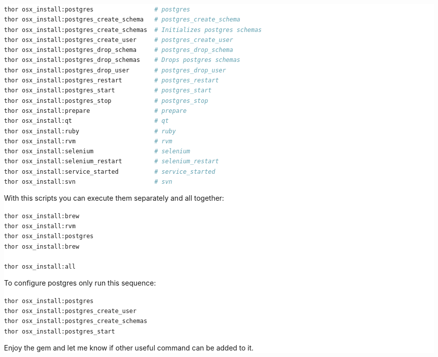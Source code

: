 ```bash
thor osx_install:postgres                 # postgres
thor osx_install:postgres_create_schema   # postgres_create_schema
thor osx_install:postgres_create_schemas  # Initializes postgres schemas
thor osx_install:postgres_create_user     # postgres_create_user
thor osx_install:postgres_drop_schema     # postgres_drop_schema
thor osx_install:postgres_drop_schemas    # Drops postgres schemas
thor osx_install:postgres_drop_user       # postgres_drop_user
thor osx_install:postgres_restart         # postgres_restart
thor osx_install:postgres_start           # postgres_start
thor osx_install:postgres_stop            # postgres_stop
thor osx_install:prepare                  # prepare
thor osx_install:qt                       # qt
thor osx_install:ruby                     # ruby
thor osx_install:rvm                      # rvm
thor osx_install:selenium                 # selenium
thor osx_install:selenium_restart         # selenium_restart
thor osx_install:service_started          # service_started
thor osx_install:svn                      # svn
```

With this scripts you can execute them separately and all together:

```bash
thor osx_install:brew
thor osx_install:rvm
thor osx_install:postgres
thor osx_install:brew

thor osx_install:all
```

To configure postgres only run this sequence:

```bash
thor osx_install:postgres
thor osx_install:postgres_create_user
thor osx_install:postgres_create_schemas
thor osx_install:postgres_start
```

Enjoy the gem and let me know if other useful command can be added to it.

[configure_macbook_article]: http://shvets.github.io/blog/2014/04/19/configure_macbook.html
[capistrano]: http://capistranorb.com
[chef]: https://github.com/opscode/chef
[script_executor_article]: http://shvets.github.io/blog/2013/12/21/script_executor.html
[osx_provision]: https://github.com/shvets/osx_provision
[text-interpolator]: https://github.com/shvets/text-interpolator
[osx_provision_scripts]: https://github.com/shvets/osx_provision/blob/master/lib/osx_provision/osx_provision_scripts.sh
